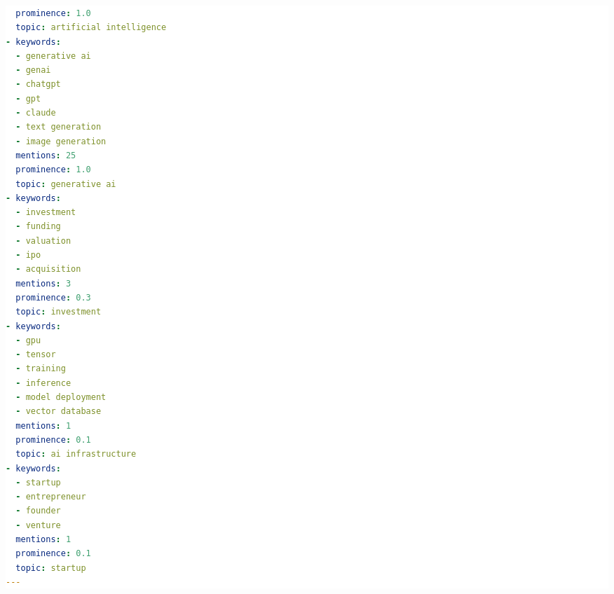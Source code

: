 ```yaml
  prominence: 1.0
  topic: artificial intelligence
- keywords:
  - generative ai
  - genai
  - chatgpt
  - gpt
  - claude
  - text generation
  - image generation
  mentions: 25
  prominence: 1.0
  topic: generative ai
- keywords:
  - investment
  - funding
  - valuation
  - ipo
  - acquisition
  mentions: 3
  prominence: 0.3
  topic: investment
- keywords:
  - gpu
  - tensor
  - training
  - inference
  - model deployment
  - vector database
  mentions: 1
  prominence: 0.1
  topic: ai infrastructure
- keywords:
  - startup
  - entrepreneur
  - founder
  - venture
  mentions: 1
  prominence: 0.1
  topic: startup
---
```




